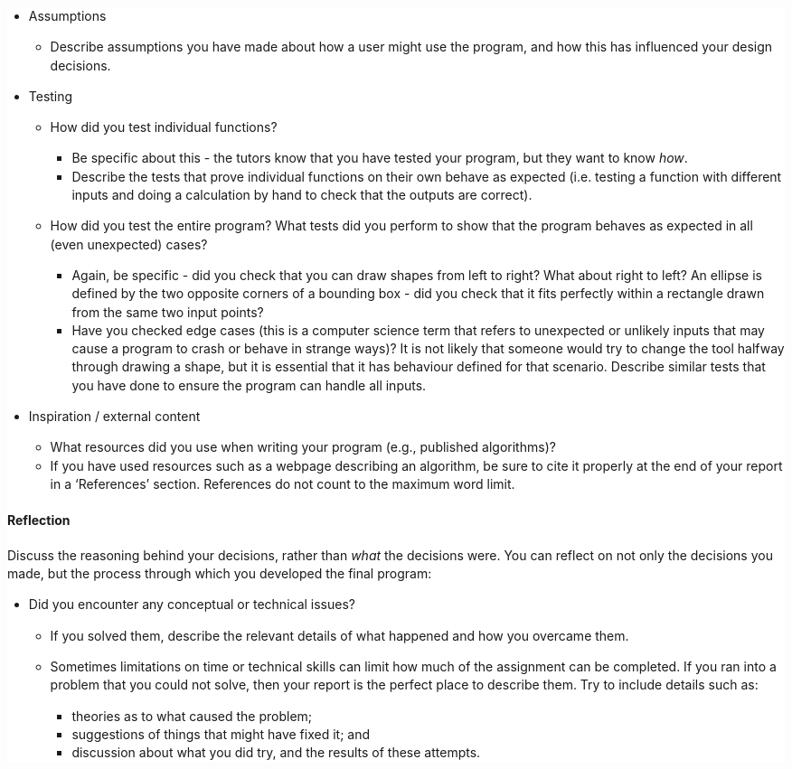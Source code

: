 * Assumptions
  - Describe assumptions you have made about how a user might use the
    program, and how this has influenced your design decisions.

* Testing

  - How did you test individual functions?
    - Be specific about this - the tutors know that you have tested
      your program, but they want to know *how*.
    - Describe the tests that prove individual functions on their own
      behave as expected (i.e. testing a function with different
      inputs and doing a calculation by hand to check that the outputs
      are correct).

  - How did you test the entire program? What tests did you perform to
    show that the program behaves as expected in all (even unexpected)
    cases?
    - Again, be specific - did you check that you can draw shapes from
      left to right? What about right to left? An ellipse is defined
      by the two opposite corners of a bounding box - did you check
      that it fits perfectly within a rectangle drawn from the same
      two input points?
    - Have you checked edge cases (this is a computer science term
      that refers to unexpected or unlikely inputs that may cause a
      program to crash or behave in strange ways)? It is not likely
      that someone would try to change the tool halfway through
      drawing a shape, but it is essential that it has behaviour
      defined for that scenario. Describe similar tests that you have
      done to ensure the program can handle all inputs.

* Inspiration / external content

  - What resources did you use when writing your program (e.g.,
    published algorithms)?
  - If you have used resources such as a webpage describing an
    algorithm, be sure to cite it properly at the end of your report
    in a ‘References’ section. References do not count to the maximum
    word limit.

#### Reflection

Discuss the reasoning behind your decisions, rather than *what* the
decisions were. You can reflect on not only the decisions you made,
but the process through which you developed the final program:

* Did you encounter any conceptual or technical issues?

  - If you solved them, describe the relevant details of what happened
    and how you overcame them.

  - Sometimes limitations on time or technical skills can limit how
    much of the assignment can be completed. If you ran into a problem
    that you could not solve, then your report is the perfect place to
    describe them. Try to include details such as:
    - theories as to what caused the problem;
    - suggestions of things that might have fixed it; and
    - discussion about what you did try, and the results of these attempts.
